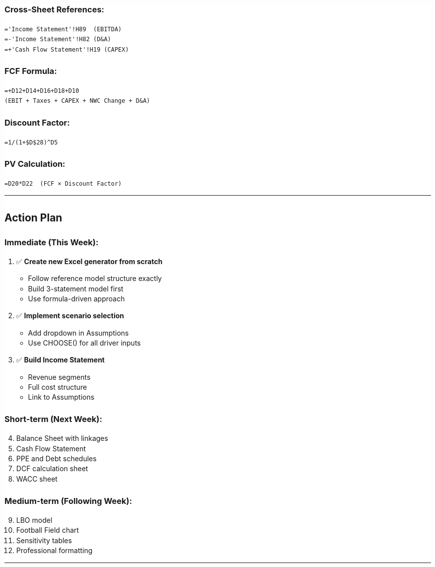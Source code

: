 ### Cross-Sheet References:
```excel
='Income Statement'!H89  (EBITDA)
=-'Income Statement'!H82 (D&A)
=+'Cash Flow Statement'!H19 (CAPEX)
```

### FCF Formula:
```excel
=+D12+D14+D16+D18+D10
(EBIT + Taxes + CAPEX + NWC Change + D&A)
```

### Discount Factor:
```excel
=1/(1+$D$28)^D5
```

### PV Calculation:
```excel
=D20*D22  (FCF × Discount Factor)
```

---

## Action Plan

### Immediate (This Week):
1. ✅ **Create new Excel generator from scratch**
   - Follow reference model structure exactly
   - Build 3-statement model first
   - Use formula-driven approach

2. ✅ **Implement scenario selection**
   - Add dropdown in Assumptions
   - Use CHOOSE() for all driver inputs

3. ✅ **Build Income Statement**
   - Revenue segments
   - Full cost structure
   - Link to Assumptions

### Short-term (Next Week):
4. Balance Sheet with linkages
5. Cash Flow Statement
6. PPE and Debt schedules
7. DCF calculation sheet
8. WACC sheet

### Medium-term (Following Week):
9. LBO model
10. Football Field chart
11. Sensitivity tables
12. Professional formatting

---